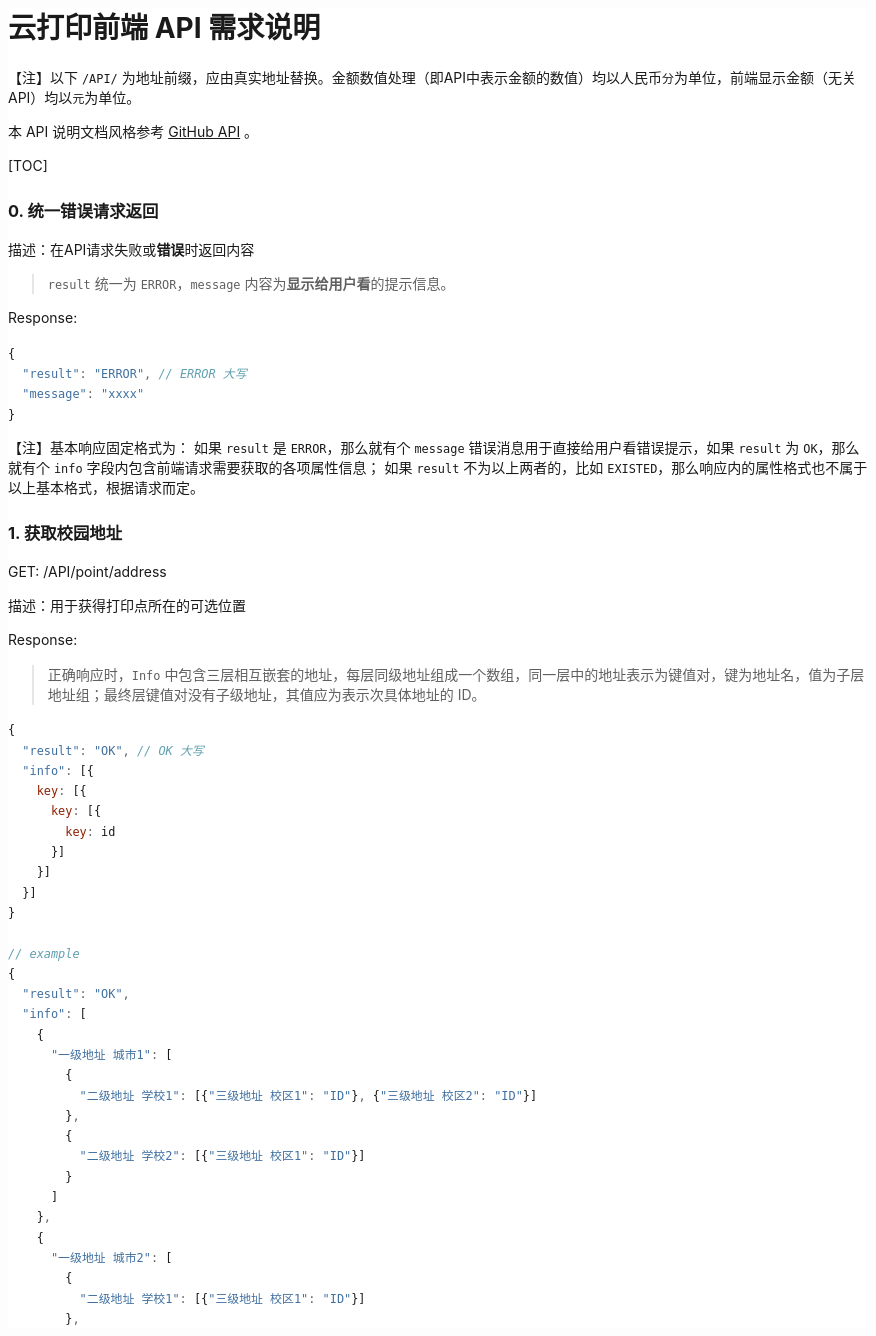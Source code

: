 # 云打印前端 API 需求说明

【注】以下 `/API/` 为地址前缀，应由真实地址替换。金额数值处理（即API中表示金额的数值）均以人民币`分`为单位，前端显示金额（无关API）均以`元`为单位。

本 API 说明文档风格参考 [GitHub API](https://developer.github.com/v3/apps/) 。

[TOC]

### 0. 统一错误请求返回

描述：在API请求失败或**错误**时返回内容

> `result` 统一为 `ERROR`，`message` 内容为**显示给用户看**的提示信息。

Response:

```js
{
  "result": "ERROR", // ERROR 大写
  "message": "xxxx"
}
```

【注】基本响应固定格式为：  如果 `result` 是 `ERROR`，那么就有个 `message` 错误消息用于直接给用户看错误提示，如果 `result` 为 `OK`，那么就有个 `info` 字段内包含前端请求需要获取的各项属性信息；
如果 `result` 不为以上两者的，比如 `EXISTED`，那么响应内的属性格式也不属于以上基本格式，根据请求而定。

### 1. 获取校园地址

GET:  /API/point/address  

描述：用于获得打印点所在的可选位置

Response:

> 正确响应时，`Info` 中包含三层相互嵌套的地址，每层同级地址组成一个数组，同一层中的地址表示为键值对，键为地址名，值为子层地址组；最终层键值对没有子级地址，其值应为表示次具体地址的 ID。

```js
{
  "result": "OK", // OK 大写
  "info": [{
    key: [{
      key: [{
        key: id
      }]
    }]
  }]
}

// example
{
  "result": "OK",
  "info": [
    {
      "一级地址 城市1": [
        {
          "二级地址 学校1": [{"三级地址 校区1": "ID"}, {"三级地址 校区2": "ID"}]
        },
        {
          "二级地址 学校2": [{"三级地址 校区1": "ID"}]
        }
      ]
    },
    {
      "一级地址 城市2": [
        {
          "二级地址 学校1": [{"三级地址 校区1": "ID"}]
        },
```